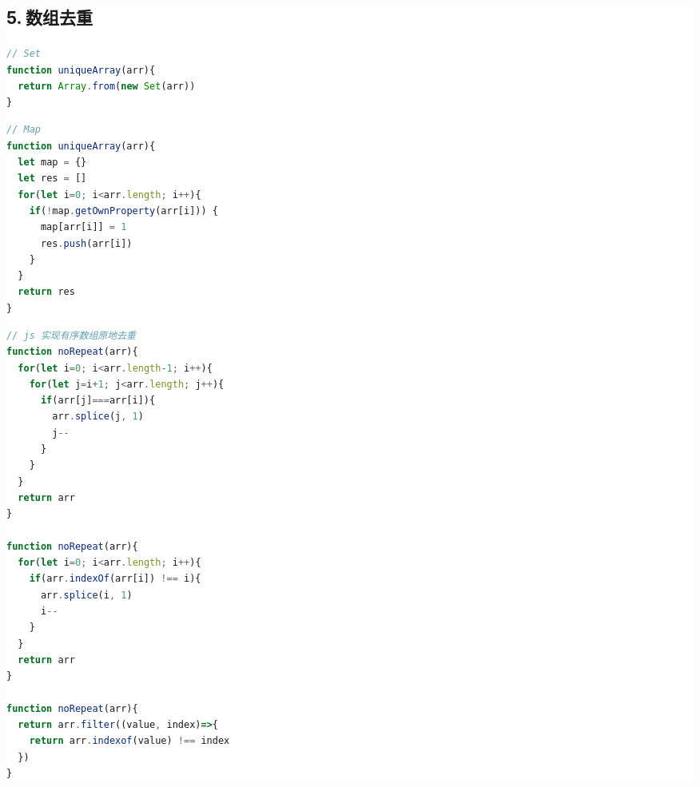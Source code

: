 ## 5. 数组去重

```js
// Set
function uniqueArray(arr){
  return Array.from(new Set(arr))
}
```

```js
// Map
function uniqueArray(arr){
  let map = {}
  let res = []
  for(let i=0; i<arr.length; i++){
    if(!map.getOwnProperty(arr[i])) {
      map[arr[i]] = 1
      res.push(arr[i])
    }
  }
  return res
}
```

```js
// js 实现有序数组原地去重
function noRepeat(arr){
  for(let i=0; i<arr.length-1; i++){
    for(let j=i+1; j<arr.length; j++){
      if(arr[j]===arr[i]){
        arr.splice(j, 1)
        j--
      }
    }
  }
  return arr
}

function noRepeat(arr){
  for(let i=0; i<arr.length; i++){
    if(arr.indexOf(arr[i]) !== i){
      arr.splice(i, 1)
      i--
    }
  }
  return arr
}

function noRepeat(arr){
  return arr.filter((value, index)=>{
    return arr.indexof(value) !== index
  })
}
```
